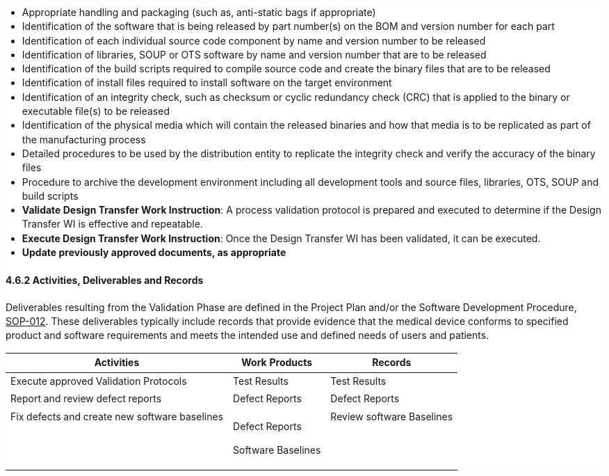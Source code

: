   -   Appropriate handling and packaging (such as, anti-static bags
      if appropriate)
  -   Identification of the software that is being released by
      part number(s) on the BOM and version number for each part
  -   Identification of each individual source code component by name
      and version number to be released
  -   Identification of libraries, SOUP or OTS software by name and
      version number that are to be released
  -   Identification of the build scripts required to compile source
      code and create the binary files that are to be released
  -   Identification of install files required to install software on
      the target environment
  -   Identification of an integrity check, such as checksum or cyclic
      redundancy check (CRC) that is applied to the binary or
      executable file(s) to be released
  -   Identification of the physical media which will contain the
      released binaries and how that media is to be replicated as
      part of the manufacturing process
  -   Detailed procedures to be used by the distribution entity to
      replicate the integrity check and verify the accuracy of the
      binary files
  -   Procedure to archive the development environment including all
      development tools and source files, libraries, OTS, SOUP and
      build scripts
-   **Validate Design Transfer Work Instruction**: A process validation protocol is prepared and executed to determine if
the Design Transfer WI is effective and repeatable.
-   **Execute Design Transfer Work Instruction**: Once the Design Transfer WI has been validated, it can be executed.
-   **Update previously approved documents, as appropriate**

#### 4.6.2 Activities, Deliverables and Records

Deliverables resulting from the Validation Phase are defined in the
Project Plan and/or the Software Development Procedure, [SOP-012](SOP-012--Software_Development.md). These
deliverables typically include records that provide evidence that the
medical device conforms to specified product and software requirements
and meets the intended use and defined needs of users and patients.

<table>
<thead>
<tr class="header">
<th><strong>Activities</strong></th>
<th><strong>Work Products</strong></th>
<th><strong>Records </strong></th>
</tr>
</thead>
<tbody>
<tr class="odd">
<td>Execute approved Validation Protocols</td>
<td>Test Results</td>
<td>Test Results</td>
</tr>
<tr class="even">
<td>Report and review defect reports</td>
<td>Defect Reports</td>
<td>Defect Reports</td>
</tr>
<tr class="odd">
<td>Fix defects and create new software baselines</td>
<td><p>Defect Reports</p>
<p>Software Baselines</p></td>
<td>Review software Baselines</td>